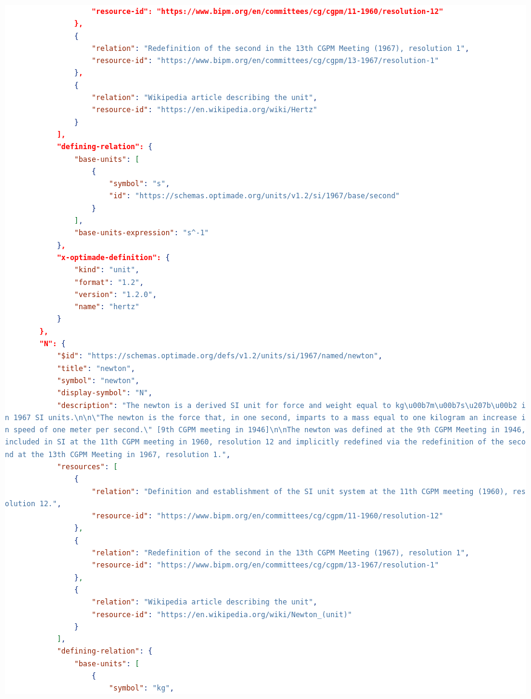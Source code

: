``` json
                    "resource-id": "https://www.bipm.org/en/committees/cg/cgpm/11-1960/resolution-12"
                },
                {
                    "relation": "Redefinition of the second in the 13th CGPM Meeting (1967), resolution 1",
                    "resource-id": "https://www.bipm.org/en/committees/cg/cgpm/13-1967/resolution-1"
                },
                {
                    "relation": "Wikipedia article describing the unit",
                    "resource-id": "https://en.wikipedia.org/wiki/Hertz"
                }
            ],
            "defining-relation": {
                "base-units": [
                    {
                        "symbol": "s",
                        "id": "https://schemas.optimade.org/units/v1.2/si/1967/base/second"
                    }
                ],
                "base-units-expression": "s^-1"
            },
            "x-optimade-definition": {
                "kind": "unit",
                "format": "1.2",
                "version": "1.2.0",
                "name": "hertz"
            }
        },
        "N": {
            "$id": "https://schemas.optimade.org/defs/v1.2/units/si/1967/named/newton",
            "title": "newton",
            "symbol": "newton",
            "display-symbol": "N",
            "description": "The newton is a derived SI unit for force and weight equal to kg\u00b7m\u00b7s\u207b\u00b2 in 1967 SI units.\n\n\"The newton is the force that, in one second, imparts to a mass equal to one kilogram an increase in speed of one meter per second.\" [9th CGPM meeting in 1946]\n\nThe newton was defined at the 9th CGPM Meeting in 1946, included in SI at the 11th CGPM meeting in 1960, resolution 12 and implicitly redefined via the redefinition of the second at the 13th CGPM Meeting in 1967, resolution 1.",
            "resources": [
                {
                    "relation": "Definition and establishment of the SI unit system at the 11th CGPM meeting (1960), resolution 12.",
                    "resource-id": "https://www.bipm.org/en/committees/cg/cgpm/11-1960/resolution-12"
                },
                {
                    "relation": "Redefinition of the second in the 13th CGPM Meeting (1967), resolution 1",
                    "resource-id": "https://www.bipm.org/en/committees/cg/cgpm/13-1967/resolution-1"
                },
                {
                    "relation": "Wikipedia article describing the unit",
                    "resource-id": "https://en.wikipedia.org/wiki/Newton_(unit)"
                }
            ],
            "defining-relation": {
                "base-units": [
                    {
                        "symbol": "kg",
```